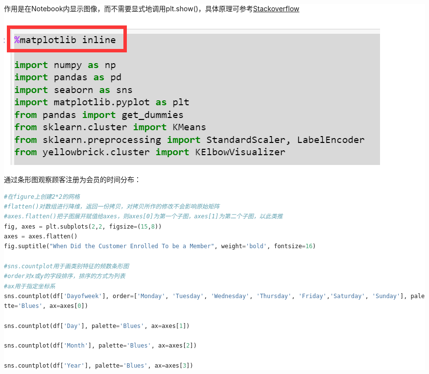 作用是在Notebook内显示图像，而不需要显式地调用plt.show()，具体原理可参考[Stackoverflow](https://stackoverflow.com/questions/21176731/automatically-run-matplotlib-inline-in-ipython-notebook)

![matplotlib-inline](matplotlib-inline.png)

通过条形图观察顾客注册为会员的时间分布：

```python
#在figure上创建2*2的网格
#flatten()对数组进行降维，返回一份拷贝，对拷贝所作的修改不会影响原始矩阵
#axes.flatten()把子图展开赋值给axes，则axes[0]为第一个子图，axes[1]为第二个子图，以此类推
fig, axes = plt.subplots(2,2, figsize=(15,8))
axes = axes.flatten()
fig.suptitle("When Did the Customer Enrolled To be a Member", weight='bold', fontsize=16)

#sns.countplot用于画类别特征的频数条形图
#order对x或y的字段排序，排序的方式为列表
#ax用于指定坐标系
sns.countplot(df['Dayofweek'], order=['Monday', 'Tuesday', 'Wednesday', 'Thursday', 'Friday','Saturday', 'Sunday'], palette='Blues', ax=axes[0])

sns.countplot(df['Day'], palette='Blues', ax=axes[1])

sns.countplot(df['Month'], palette='Blues', ax=axes[2])

sns.countplot(df['Year'], palette='Blues', ax=axes[3])
```
